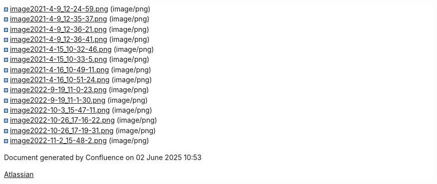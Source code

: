 ![](images/icons/bullet_blue.gif) [image2021-4-9\_12-24-59.png](attachments/41522371/41522398.png) (image/png)  
![](images/icons/bullet_blue.gif) [image2021-4-9\_12-35-37.png](attachments/41522371/41522399.png) (image/png)  
![](images/icons/bullet_blue.gif) [image2021-4-9\_12-36-21.png](attachments/41522371/41522400.png) (image/png)  
![](images/icons/bullet_blue.gif) [image2021-4-9\_12-36-41.png](attachments/41522371/41522401.png) (image/png)  
![](images/icons/bullet_blue.gif) [image2021-4-15\_10-32-46.png](attachments/41522371/41522529.png) (image/png)  
![](images/icons/bullet_blue.gif) [image2021-4-15\_10-33-5.png](attachments/41522371/41522530.png) (image/png)  
![](images/icons/bullet_blue.gif) [image2021-4-16\_10-49-11.png](attachments/41522371/41522555.png) (image/png)  
![](images/icons/bullet_blue.gif) [image2021-4-16\_10-51-24.png](attachments/41522371/41522556.png) (image/png)  
![](images/icons/bullet_blue.gif) [image2022-9-19\_11-0-23.png](attachments/41522371/77824473.png) (image/png)  
![](images/icons/bullet_blue.gif) [image2022-9-19\_11-1-30.png](attachments/41522371/77824474.png) (image/png)  
![](images/icons/bullet_blue.gif) [image2022-10-3\_15-47-11.png](attachments/41522371/77824558.png) (image/png)  
![](images/icons/bullet_blue.gif) [image2022-10-26\_17-16-22.png](attachments/41522371/81854616.png) (image/png)  
![](images/icons/bullet_blue.gif) [image2022-10-26\_17-19-31.png](attachments/41522371/81854617.png) (image/png)  
![](images/icons/bullet_blue.gif) [image2022-11-2\_15-48-2.png](attachments/41522371/81854663.png) (image/png)  

Document generated by Confluence on 02 June 2025 10:53

[Atlassian](http://www.atlassian.com/)